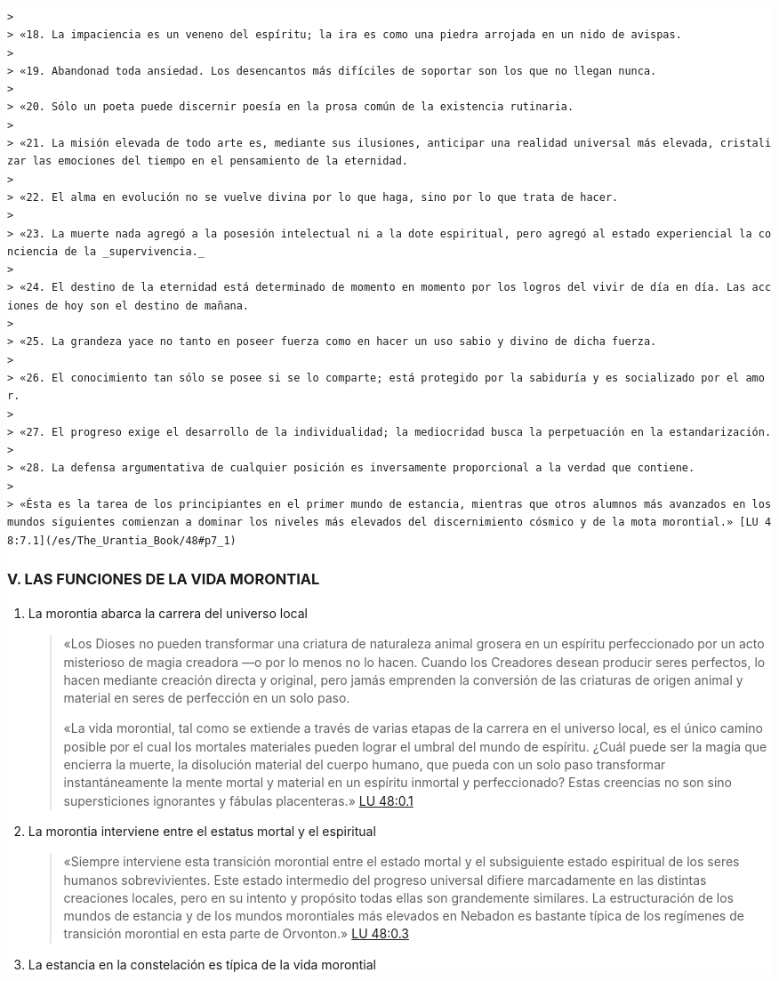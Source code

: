 	> 
	> «18. La impaciencia es un veneno del espíritu; la ira es como una piedra arrojada en un nido de avispas.
	> 
	> «19. Abandonad toda ansiedad. Los desencantos más difíciles de soportar son los que no llegan nunca.
	> 
	> «20. Sólo un poeta puede discernir poesía en la prosa común de la existencia rutinaria.
	> 
	> «21. La misión elevada de todo arte es, mediante sus ilusiones, anticipar una realidad universal más elevada, cristalizar las emociones del tiempo en el pensamiento de la eternidad.
	> 
	> «22. El alma en evolución no se vuelve divina por lo que haga, sino por lo que trata de hacer.
	> 
	> «23. La muerte nada agregó a la posesión intelectual ni a la dote espiritual, pero agregó al estado experiencial la conciencia de la _supervivencia._
	> 
	> «24. El destino de la eternidad está determinado de momento en momento por los logros del vivir de día en día. Las acciones de hoy son el destino de mañana.
	> 
	> «25. La grandeza yace no tanto en poseer fuerza como en hacer un uso sabio y divino de dicha fuerza.
	> 
	> «26. El conocimiento tan sólo se posee si se lo comparte; está protegido por la sabiduría y es socializado por el amor.
	> 
	> «27. El progreso exige el desarrollo de la individualidad; la mediocridad busca la perpetuación en la estandarización.
	> 
	> «28. La defensa argumentativa de cualquier posición es inversamente proporcional a la verdad que contiene.
	> 
	> «Ésta es la tarea de los principiantes en el primer mundo de estancia, mientras que otros alumnos más avanzados en los mundos siguientes comienzan a dominar los niveles más elevados del discernimiento cósmico y de la mota morontial.» [LU 48:7.1](/es/The_Urantia_Book/48#p7_1)

### V. LAS FUNCIONES DE LA VIDA MORONTIAL

1. La morontia abarca la carrera del universo local
	> «Los Dioses no pueden transformar una criatura de naturaleza animal grosera en un espíritu perfeccionado por un acto misterioso de magia creadora —o por lo menos no lo hacen. Cuando los Creadores desean producir seres perfectos, lo hacen mediante creación directa y original, pero jamás emprenden la conversión de las criaturas de origen animal y material en seres de perfección en un solo paso.
	> 
	> «La vida morontial, tal como se extiende a través de varias etapas de la carrera en el universo local, es el único camino posible por el cual los mortales materiales pueden lograr el umbral del mundo de espíritu. ¿Cuál puede ser la magia que encierra la muerte, la disolución material del cuerpo humano, que pueda con un solo paso transformar instantáneamente la mente mortal y material en un espíritu inmortal y perfeccionado? Estas creencias no son sino supersticiones ignorantes y fábulas placenteras.» [LU 48:0.1](/es/The_Urantia_Book/48#p0_1)
2. La morontia interviene entre el estatus mortal y el espiritual
	> «Siempre interviene esta transición morontial entre el estado mortal y el subsiguiente estado espiritual de los seres humanos sobrevivientes. Este estado intermedio del progreso universal difiere marcadamente en las distintas creaciones locales, pero en su intento y propósito todas ellas son grandemente similares. La estructuración de los mundos de estancia y de los mundos morontiales más elevados en Nebadon es bastante típica de los regímenes de transición morontial en esta parte de Orvonton.» [LU 48:0.3](/es/The_Urantia_Book/48#p0_3)
3. La estancia en la constelación es típica de la vida morontial